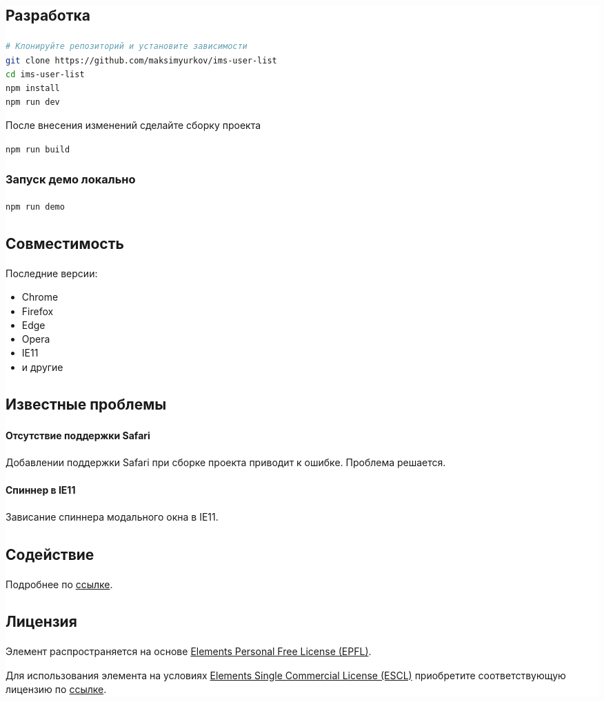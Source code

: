 ## Разработка

```sh
# Клонируйте репозиторий и установите зависимости
git clone https://github.com/maksimyurkov/ims-user-list
cd ims-user-list
npm install
npm run dev
```

После внесения изменений сделайте сборку проекта

```sh
npm run build
```

### Запуск демо локально

```sh
npm run demo
```

## Совместимость

Последние версии:

* Chrome
* Firefox
* Edge
* Opera
* IE11
* и другие

## Известные проблемы

#### Отсутствие поддержки Safari

Добавлении поддержки Safari при сборке проекта приводит к ошибке. Проблема решается.

#### Спиннер в IE11

Зависание спиннера модального окна в IE11.

## Содействие

Подробнее по [ссылке](https://github.com/maksimyurkov/ims-user-list/blob/master/CONTRIBUTING.md).

## Лицензия

Элемент распространяется на основе [Elements Personal Free License (EPFL)](https://github.com/01HT/elements-personal-free-license/tree/v1.0.0).

Для использования элемента на условиях [Elements Single Commercial License (ESCL)](https://github.com/01HT/elements-single-commercial-license/tree/v1.0.0) приобретите соответствующую лицензию по [ссылке](https://elements.01.ht/item/ims-user-list/2).
